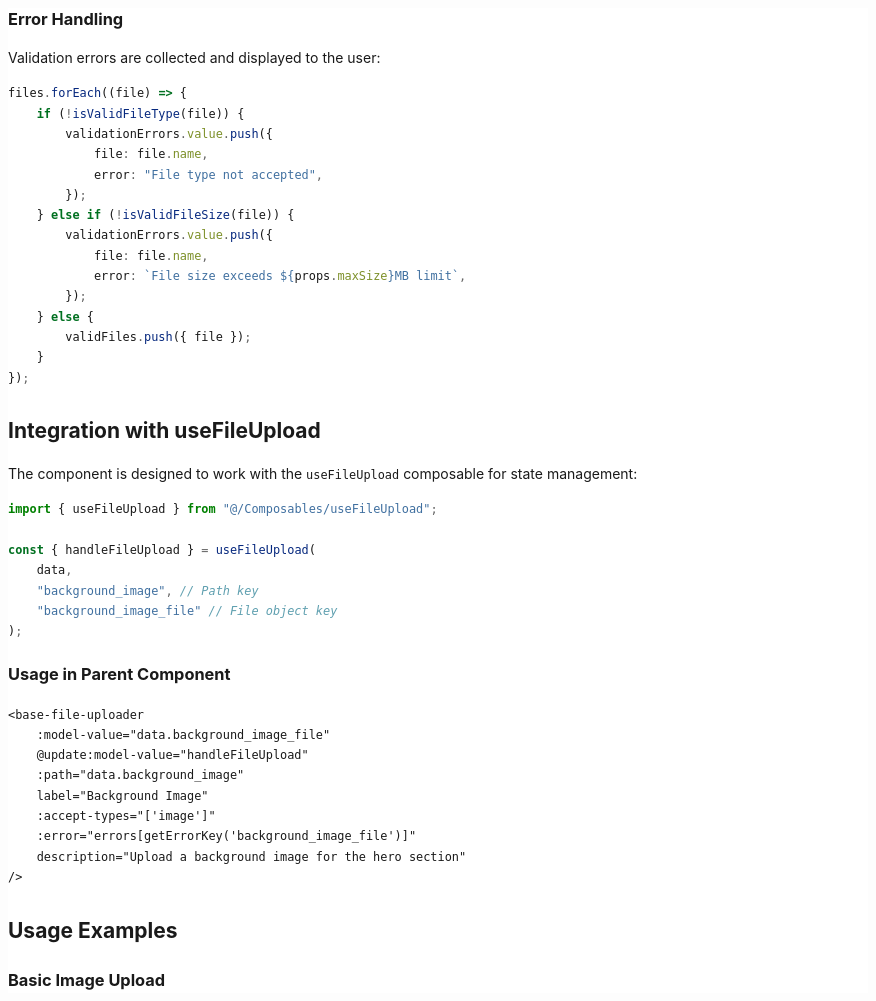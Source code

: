 ### Error Handling

Validation errors are collected and displayed to the user:

```typescript
files.forEach((file) => {
    if (!isValidFileType(file)) {
        validationErrors.value.push({
            file: file.name,
            error: "File type not accepted",
        });
    } else if (!isValidFileSize(file)) {
        validationErrors.value.push({
            file: file.name,
            error: `File size exceeds ${props.maxSize}MB limit`,
        });
    } else {
        validFiles.push({ file });
    }
});
```

## Integration with useFileUpload

The component is designed to work with the `useFileUpload` composable for state management:

```typescript
import { useFileUpload } from "@/Composables/useFileUpload";

const { handleFileUpload } = useFileUpload(
    data,
    "background_image", // Path key
    "background_image_file" // File object key
);
```

### Usage in Parent Component

```vue
<base-file-uploader
    :model-value="data.background_image_file"
    @update:model-value="handleFileUpload"
    :path="data.background_image"
    label="Background Image"
    :accept-types="['image']"
    :error="errors[getErrorKey('background_image_file')]"
    description="Upload a background image for the hero section"
/>
```

## Usage Examples

### Basic Image Upload
